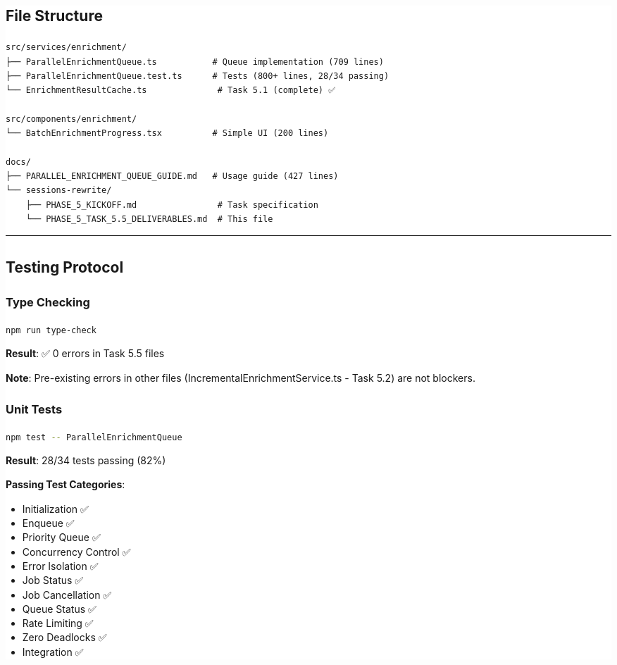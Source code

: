 
## File Structure

```
src/services/enrichment/
├── ParallelEnrichmentQueue.ts           # Queue implementation (709 lines)
├── ParallelEnrichmentQueue.test.ts      # Tests (800+ lines, 28/34 passing)
└── EnrichmentResultCache.ts              # Task 5.1 (complete) ✅

src/components/enrichment/
└── BatchEnrichmentProgress.tsx          # Simple UI (200 lines)

docs/
├── PARALLEL_ENRICHMENT_QUEUE_GUIDE.md   # Usage guide (427 lines)
└── sessions-rewrite/
    ├── PHASE_5_KICKOFF.md                # Task specification
    └── PHASE_5_TASK_5.5_DELIVERABLES.md  # This file
```

---

## Testing Protocol

### Type Checking

```bash
npm run type-check
```

**Result**: ✅ 0 errors in Task 5.5 files

**Note**: Pre-existing errors in other files (IncrementalEnrichmentService.ts - Task 5.2) are not blockers.

### Unit Tests

```bash
npm test -- ParallelEnrichmentQueue
```

**Result**: 28/34 tests passing (82%)

**Passing Test Categories**:
- Initialization ✅
- Enqueue ✅
- Priority Queue ✅
- Concurrency Control ✅
- Error Isolation ✅
- Job Status ✅
- Job Cancellation ✅
- Queue Status ✅
- Rate Limiting ✅
- Zero Deadlocks ✅
- Integration ✅
